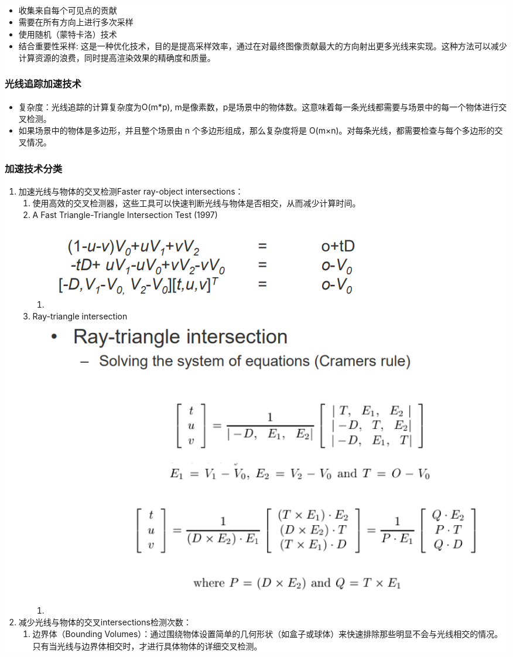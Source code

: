 * 收集来自每个可见点的贡献
* 需要在所有方向上进行多次采样
* 使用随机（蒙特卡洛）技术
* 结合重要性采样: 这是一种优化技术，目的是提高采样效率，通过在对最终图像贡献最大的方向射出更多光线来实现。这种方法可以减少计算资源的浪费，同时提高渲染效果的精确度和质量。

### 光线追踪加速技术

* 复杂度：光线追踪的计算复杂度为O(m*p), m是像素数，p是场景中的物体数。这意味着每一条光线都需要与场景中的每一个物体进行交叉检测。
* 如果场景中的物体是多边形，并且整个场景由 n 个多边形组成，那么复杂度将是 O(m×n)。对每条光线，都需要检查与每个多边形的交叉情况。

### 加速技术分类

1. 加速光线与物体的交叉检测Faster ray-object intersections：
   1. 使用高效的交叉检测器，这些工具可以快速判断光线与物体是否相交，从而减少计算时间。
   2. A Fast Triangle-Triangle Intersection Test (1997)
      1. ![alt text](_attachments/13RayTracing/image-7.png)
   3. Ray-triangle intersection
      1. ![alt text](_attachments/13RayTracing/image-8.png)
2. 减少光线与物体的交叉intersections检测次数：
   1. 边界体（Bounding Volumes）：通过围绕物体设置简单的几何形状（如盒子或球体）来快速排除那些明显不会与光线相交的情况。只有当光线与边界体相交时，才进行具体物体的详细交叉检测。